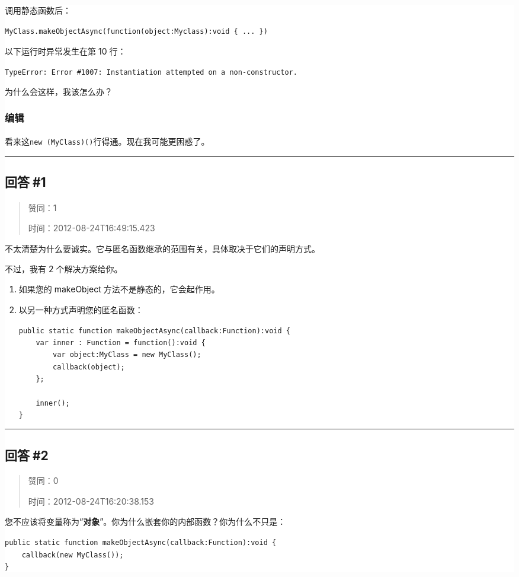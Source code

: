 调用静态函数后：

```
MyClass.makeObjectAsync(function(object:Myclass):void { ... }) 
```

以下运行时异常发生在第 10 行：

```
TypeError: Error #1007: Instantiation attempted on a non-constructor. 
```

为什么会这样，我该怎么办？

### 编辑

看来这`new (MyClass)()`行得通。现在我可能更困惑了。

* * *

## 回答 #1

> 赞同：1
> 
> 时间：2012-08-24T16:49:15.423

不太清楚为什么要诚实。它与匿名函数继承的范围有关，具体取决于它们的声明方式。

不过，我有 2 个解决方案给你。

1.  如果您的 makeObject 方法不是静态的，它会起作用。

2.  以另一种方式声明您的匿名函数：

    ```
    public static function makeObjectAsync(callback:Function):void {
        var inner : Function = function():void {
            var object:MyClass = new MyClass();
            callback(object);
        };

        inner();
    } 
    ```

* * *

## 回答 #2

> 赞同：0
> 
> 时间：2012-08-24T16:20:38.153

您不应该将变量称为“**对象**”。你为什么嵌套你的内部函数？你为什么不只是：

```
public static function makeObjectAsync(callback:Function):void {
    callback(new MyClass());
} 
```
